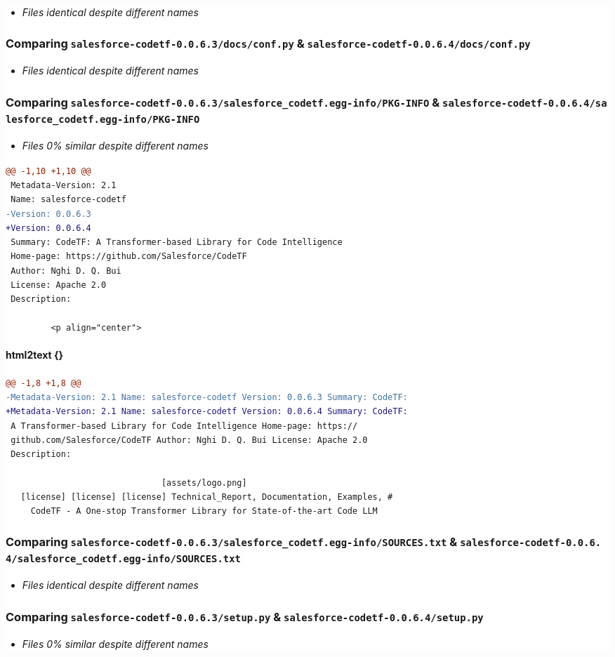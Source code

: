  * *Files identical despite different names*

### Comparing `salesforce-codetf-0.0.6.3/docs/conf.py` & `salesforce-codetf-0.0.6.4/docs/conf.py`

 * *Files identical despite different names*

### Comparing `salesforce-codetf-0.0.6.3/salesforce_codetf.egg-info/PKG-INFO` & `salesforce-codetf-0.0.6.4/salesforce_codetf.egg-info/PKG-INFO`

 * *Files 0% similar despite different names*

```diff
@@ -1,10 +1,10 @@
 Metadata-Version: 2.1
 Name: salesforce-codetf
-Version: 0.0.6.3
+Version: 0.0.6.4
 Summary: CodeTF: A Transformer-based Library for Code Intelligence
 Home-page: https://github.com/Salesforce/CodeTF
 Author: Nghi D. Q. Bui
 License: Apache 2.0
 Description: 
             
         <p align="center">
```

#### html2text {}

```diff
@@ -1,8 +1,8 @@
-Metadata-Version: 2.1 Name: salesforce-codetf Version: 0.0.6.3 Summary: CodeTF:
+Metadata-Version: 2.1 Name: salesforce-codetf Version: 0.0.6.4 Summary: CodeTF:
 A Transformer-based Library for Code Intelligence Home-page: https://
 github.com/Salesforce/CodeTF Author: Nghi D. Q. Bui License: Apache 2.0
 Description:
 
                               [assets/logo.png]
   [license] [license] [license] Technical_Report, Documentation, Examples, #
     CodeTF - A One-stop Transformer Library for State-of-the-art Code LLM
```

### Comparing `salesforce-codetf-0.0.6.3/salesforce_codetf.egg-info/SOURCES.txt` & `salesforce-codetf-0.0.6.4/salesforce_codetf.egg-info/SOURCES.txt`

 * *Files identical despite different names*

### Comparing `salesforce-codetf-0.0.6.3/setup.py` & `salesforce-codetf-0.0.6.4/setup.py`

 * *Files 0% similar despite different names*
